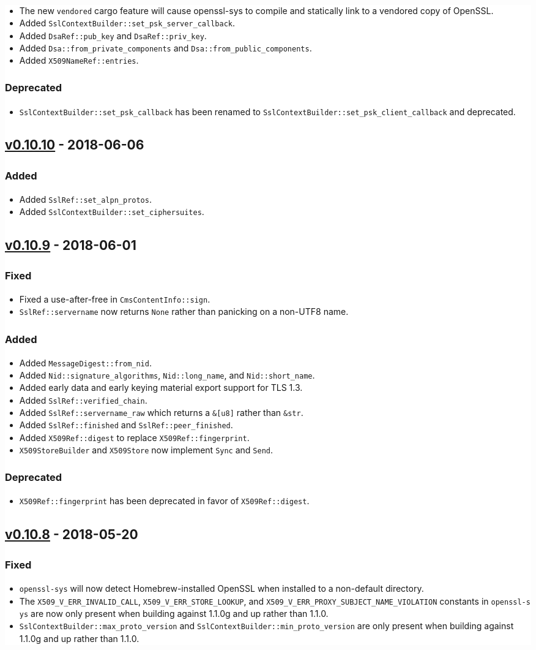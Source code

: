 * The new `vendored` cargo feature will cause openssl-sys to compile and statically link to a
    vendored copy of OpenSSL.
* Added `SslContextBuilder::set_psk_server_callback`.
* Added `DsaRef::pub_key` and `DsaRef::priv_key`.
* Added `Dsa::from_private_components` and `Dsa::from_public_components`.
* Added `X509NameRef::entries`.

### Deprecated

* `SslContextBuilder::set_psk_callback` has been renamed to
    `SslContextBuilder::set_psk_client_callback` and deprecated.

## [v0.10.10] - 2018-06-06

### Added

* Added `SslRef::set_alpn_protos`.
* Added `SslContextBuilder::set_ciphersuites`.

## [v0.10.9] - 2018-06-01

### Fixed

* Fixed a use-after-free in `CmsContentInfo::sign`.
* `SslRef::servername` now returns `None` rather than panicking on a non-UTF8 name.

### Added

* Added `MessageDigest::from_nid`.
* Added `Nid::signature_algorithms`, `Nid::long_name`, and `Nid::short_name`.
* Added early data and early keying material export support for TLS 1.3.
* Added `SslRef::verified_chain`.
* Added `SslRef::servername_raw` which returns a `&[u8]` rather than `&str`.
* Added `SslRef::finished` and `SslRef::peer_finished`.
* Added `X509Ref::digest` to replace `X509Ref::fingerprint`.
* `X509StoreBuilder` and `X509Store` now implement `Sync` and `Send`.

### Deprecated

* `X509Ref::fingerprint` has been deprecated in favor of `X509Ref::digest`.

## [v0.10.8] - 2018-05-20

### Fixed

* `openssl-sys` will now detect Homebrew-installed OpenSSL when installed to a non-default
    directory.
* The `X509_V_ERR_INVALID_CALL`, `X509_V_ERR_STORE_LOOKUP`, and
    `X509_V_ERR_PROXY_SUBJECT_NAME_VIOLATION` constants in `openssl-sys` are now only present when
    building against 1.1.0g and up rather than 1.1.0.
* `SslContextBuilder::max_proto_version` and `SslContextBuilder::min_proto_version` are only present
    when building against 1.1.0g and up rather than 1.1.0.


[Unreleased]: https://github.com/sfackler/rust-openssl/compare/openssl-v0.10.63...master
[v0.10.63]: https://github.com/sfackler/rust-openssl/compare/openssl-v0.10.62...openssl-v0.10.63
[v0.10.62]: https://github.com/sfackler/rust-openssl/compare/openssl-v0.10.61...openssl-v0.10.62
[v0.10.61]: https://github.com/sfackler/rust-openssl/compare/openssl-v0.10.60...openssl-v0.10.61
[v0.10.60]: https://github.com/sfackler/rust-openssl/compare/openssl-v0.10.59...openssl-v0.10.60
[v0.10.59]: https://github.com/sfackler/rust-openssl/compare/openssl-v0.10.58...openssl-v0.10.59
[v0.10.58]: https://github.com/sfackler/rust-openssl/compare/openssl-v0.10.57...openssl-v0.10.58
[v0.10.57]: https://github.com/sfackler/rust-openssl/compare/openssl-v0.10.56...openssl-v0.10.57
[v0.10.56]: https://github.com/sfackler/rust-openssl/compare/openssl-v0.10.55...openssl-v0.10.56
[v0.10.55]: https://github.com/sfackler/rust-openssl/compare/openssl-v0.10.54...openssl-v0.10.55
[v0.10.54]: https://github.com/sfackler/rust-openssl/compare/openssl-v0.10.53...openssl-v0.10.54
[v0.10.53]: https://github.com/sfackler/rust-openssl/compare/openssl-v0.10.52...openssl-v0.10.53
[v0.10.52]: https://github.com/sfackler/rust-openssl/compare/openssl-v0.10.51...openssl-v0.10.52
[v0.10.51]: https://github.com/sfackler/rust-openssl/compare/openssl-v0.10.50...openssl-v0.10.51
[v0.10.50]: https://github.com/sfackler/rust-openssl/compare/openssl-v0.10.49...openssl-v0.10.50
[v0.10.49]: https://github.com/sfackler/rust-openssl/compare/openssl-v0.10.48...openssl-v0.10.49
[v0.10.48]: https://github.com/sfackler/rust-openssl/compare/openssl-v0.10.47...openssl-v0.10.48
[v0.10.47]: https://github.com/sfackler/rust-openssl/compare/openssl-v0.10.46...openssl-v0.10.47
[v0.10.46]: https://github.com/sfackler/rust-openssl/compare/openssl-v0.10.45...openssl-v0.10.46
[v0.10.45]: https://github.com/sfackler/rust-openssl/compare/openssl-v0.10.44...openssl-v0.10.45
[v0.10.44]: https://github.com/sfackler/rust-openssl/compare/openssl-v0.10.43...openssl-v0.10.44
[v0.10.43]: https://github.com/sfackler/rust-openssl/compare/openssl-v0.10.42...openssl-v0.10.43
[v0.10.42]: https://github.com/sfackler/rust-openssl/compare/openssl-v0.10.41...openssl-v0.10.42
[v0.10.41]: https://github.com/sfackler/rust-openssl/compare/openssl-v0.10.40...openssl-v0.10.41
[v0.10.40]: https://github.com/sfackler/rust-openssl/compare/openssl-v0.10.39...openssl-v0.10.40
[v0.10.39]: https://github.com/sfackler/rust-openssl/compare/openssl-v0.10.38...openssl-v0.10.39
[v0.10.38]: https://github.com/sfackler/rust-openssl/compare/openssl-v0.10.37...openssl-v0.10.38
[v0.10.37]: https://github.com/sfackler/rust-openssl/compare/openssl-v0.10.36...openssl-v0.10.37
[v0.10.36]: https://github.com/sfackler/rust-openssl/compare/openssl-v0.10.35...openssl-v0.10.36
[v0.10.35]: https://github.com/sfackler/rust-openssl/compare/openssl-v0.10.34...openssl-v0.10.35
[v0.10.34]: https://github.com/sfackler/rust-openssl/compare/openssl-v0.10.33...openssl-v0.10.34
[v0.10.33]: https://github.com/sfackler/rust-openssl/compare/openssl-v0.10.32...openssl-v0.10.33
[v0.10.32]: https://github.com/sfackler/rust-openssl/compare/openssl-v0.10.31...openssl-v0.10.32
[v0.10.31]: https://github.com/sfackler/rust-openssl/compare/openssl-v0.10.30...openssl-v0.10.31
[v0.10.30]: https://github.com/sfackler/rust-openssl/compare/openssl-v0.10.29...openssl-v0.10.30
[v0.10.29]: https://github.com/sfackler/rust-openssl/compare/openssl-v0.10.28...openssl-v0.10.29
[v0.10.28]: https://github.com/sfackler/rust-openssl/compare/openssl-v0.10.27...openssl-v0.10.28
[v0.10.27]: https://github.com/sfackler/rust-openssl/compare/openssl-v0.10.26...openssl-v0.10.27
[v0.10.26]: https://github.com/sfackler/rust-openssl/compare/openssl-v0.10.25...openssl-v0.10.26
[v0.10.25]: https://github.com/sfackler/rust-openssl/compare/openssl-v0.10.24...openssl-v0.10.25
[v0.10.24]: https://github.com/sfackler/rust-openssl/compare/openssl-v0.10.23...openssl-v0.10.24
[v0.10.23]: https://github.com/sfackler/rust-openssl/compare/openssl-v0.10.22...openssl-v0.10.23
[v0.10.22]: https://github.com/sfackler/rust-openssl/compare/openssl-v0.10.21...openssl-v0.10.22
[v0.10.21]: https://github.com/sfackler/rust-openssl/compare/openssl-v0.10.20...openssl-v0.10.21
[v0.10.20]: https://github.com/sfackler/rust-openssl/compare/openssl-v0.10.19...openssl-v0.10.20
[v0.10.19]: https://github.com/sfackler/rust-openssl/compare/openssl-v0.10.18...openssl-v0.10.19
[v0.10.18]: https://github.com/sfackler/rust-openssl/compare/openssl-v0.10.17...openssl-v0.10.18
[v0.10.17]: https://github.com/sfackler/rust-openssl/compare/openssl-v0.10.16...openssl-v0.10.17
[v0.10.16]: https://github.com/sfackler/rust-openssl/compare/openssl-v0.10.15...openssl-v0.10.16
[v0.10.15]: https://github.com/sfackler/rust-openssl/compare/openssl-v0.10.14...openssl-v0.10.15
[v0.10.14]: https://github.com/sfackler/rust-openssl/compare/openssl-v0.10.13...openssl-v0.10.14
[v0.10.13]: https://github.com/sfackler/rust-openssl/compare/openssl-v0.10.12...openssl-v0.10.13
[v0.10.12]: https://github.com/sfackler/rust-openssl/compare/openssl-v0.10.11...openssl-v0.10.12
[v0.10.11]: https://github.com/sfackler/rust-openssl/compare/openssl-v0.10.10...openssl-v0.10.11
[v0.10.10]: https://github.com/sfackler/rust-openssl/compare/openssl-v0.10.9...openssl-v0.10.10
[v0.10.9]: https://github.com/sfackler/rust-openssl/compare/openssl-v0.10.8...openssl-v0.10.9
[v0.10.8]: https://github.com/sfackler/rust-openssl/compare/openssl-v0.10.7...openssl-v0.10.8
[v0.10.7]: https://github.com/sfackler/rust-openssl/compare/openssl-v0.10.6...openssl-v0.10.7
[v0.10.6]: https://github.com/sfackler/rust-openssl/compare/openssl-v0.10.5...openssl-v0.10.6
[v0.10.5]: https://github.com/sfackler/rust-openssl/compare/openssl-v0.10.4...openssl-v0.10.5
[v0.10.4]: https://github.com/sfackler/rust-openssl/compare/openssl-v0.10.3...openssl-v0.10.4
[v0.10.3]: https://github.com/sfackler/rust-openssl/compare/openssl-v0.10.2...openssl-v0.10.3
[v0.10.2]: https://github.com/sfackler/rust-openssl/compare/openssl-v0.10.1...openssl-v0.10.2
[v0.10.1]: https://github.com/sfackler/rust-openssl/compare/openssl-v0.10.0...openssl-v0.10.1
[v0.10.0]: https://github.com/sfackler/rust-openssl/compare/v0.9.23...openssl-v0.10.0
[release tags]: https://github.com/sfackler/rust-openssl/releases